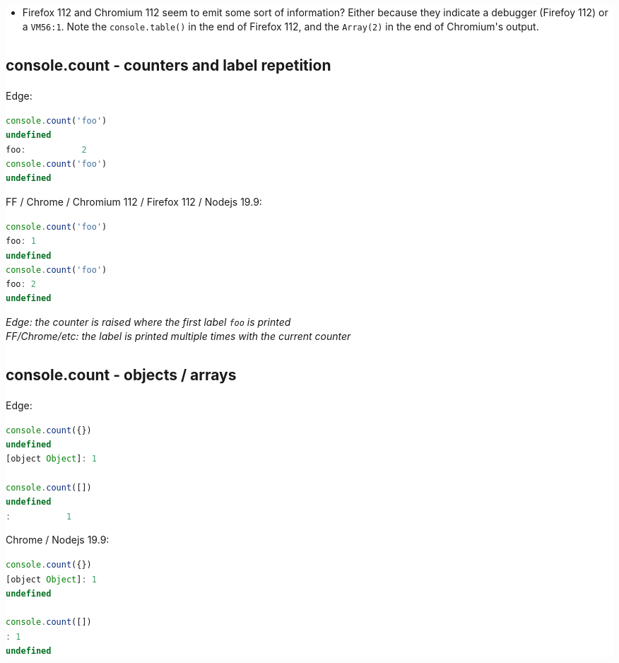* Firefox 112 and Chromium 112 seem to emit some sort of information? Either because they indicate a debugger (Firefoy 112) or a `VM56:1`. Note the `console.table()` in the end of Firefox 112, and the `Array(2)` in the end of Chromium's output.




## console.count - counters and label repetition

Edge:

```js
console.count('foo')
undefined
foo:           2
console.count('foo')
undefined
```

FF / Chrome / Chromium 112 / Firefox 112 / Nodejs 19.9:

```js
console.count('foo')
foo: 1
undefined
console.count('foo')
foo: 2
undefined
```

*Edge: the counter is raised where the first label `foo` is printed*
<br/>
*FF/Chrome/etc: the label is printed multiple times with the current counter*


## console.count - objects / arrays

Edge:

```js
console.count({})
undefined
[object Object]: 1

console.count([])
undefined
:           1
```

Chrome / Nodejs 19.9:

```js
console.count({})
[object Object]: 1
undefined

console.count([])
: 1
undefined
```


[object Object]: <time in ms here>